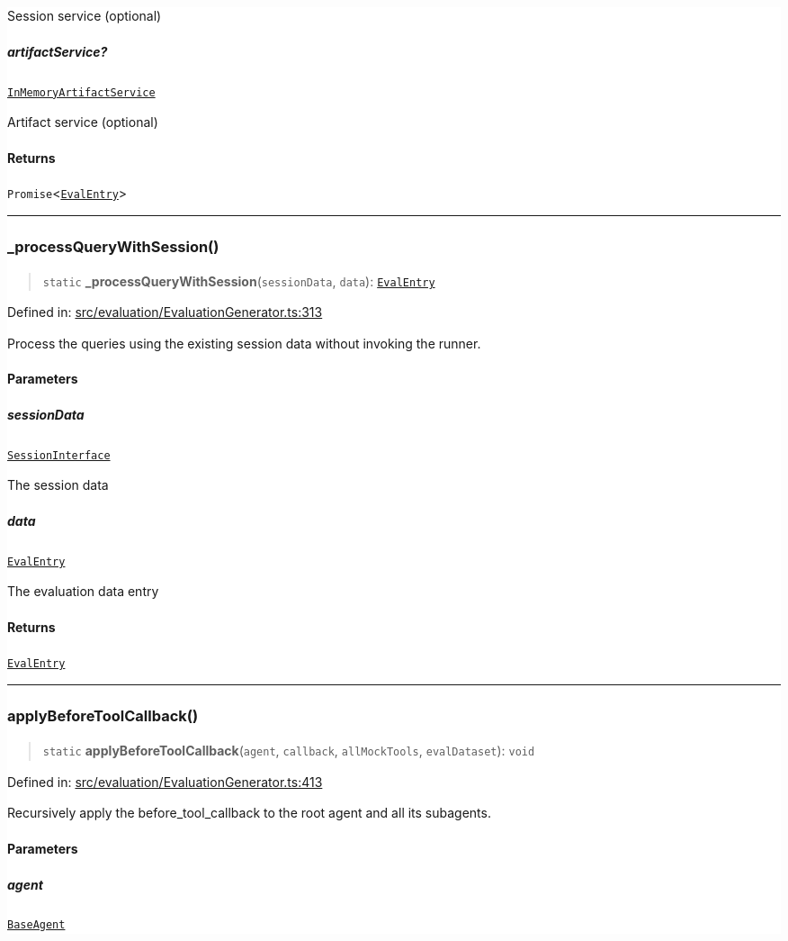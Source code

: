 Session service (optional)

##### artifactService?

[`InMemoryArtifactService`](../../../artifacts/InMemoryArtifactService/classes/InMemoryArtifactService.md)

Artifact service (optional)

#### Returns

`Promise`\<[`EvalEntry`](../interfaces/EvalEntry.md)\>

***

### \_processQueryWithSession()

> `static` **\_processQueryWithSession**(`sessionData`, `data`): [`EvalEntry`](../interfaces/EvalEntry.md)

Defined in: [src/evaluation/EvaluationGenerator.ts:313](https://github.com/njraladdin/adk-typescript/blob/main/src/evaluation/EvaluationGenerator.ts#L313)

Process the queries using the existing session data without invoking the runner.

#### Parameters

##### sessionData

[`SessionInterface`](../../../sessions/types/interfaces/SessionInterface.md)

The session data

##### data

[`EvalEntry`](../interfaces/EvalEntry.md)

The evaluation data entry

#### Returns

[`EvalEntry`](../interfaces/EvalEntry.md)

***

### applyBeforeToolCallback()

> `static` **applyBeforeToolCallback**(`agent`, `callback`, `allMockTools`, `evalDataset`): `void`

Defined in: [src/evaluation/EvaluationGenerator.ts:413](https://github.com/njraladdin/adk-typescript/blob/main/src/evaluation/EvaluationGenerator.ts#L413)

Recursively apply the before_tool_callback to the root agent and all its subagents.

#### Parameters

##### agent

[`BaseAgent`](../../../agents/BaseAgent/classes/BaseAgent.md)
